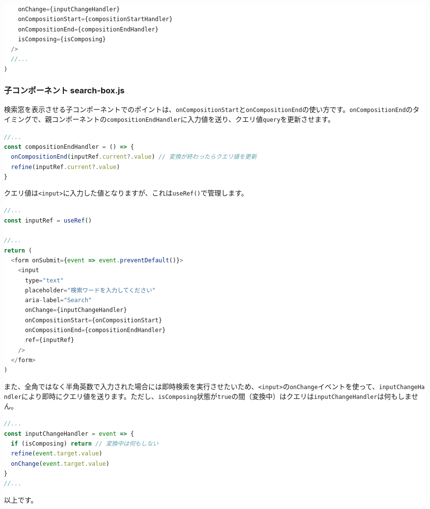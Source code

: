 ```js
    onChange={inputChangeHandler}
    onCompositionStart={compositionStartHandler}
    onCompositionEnd={compositionEndHandler}
    isComposing={isComposing}
  />
  //...
)
```

### 子コンポーネント search-box.js

検索窓を表示させる子コンポーネントでのポイントは、`onCompositionStart`と`onCompositionEnd`の使い方です。`onCompositionEnd`のタイミングで、親コンポーネントの`compositionEndHandler`に入力値を送り、クエリ値`query`を更新させます。

```js
//...
const compositionEndHandler = () => {
  onCompositionEnd(inputRef.current?.value) // 変換が終わったらクエリ値を更新
  refine(inputRef.current?.value)
}
```

クエリ値は`<input>`に入力した値となりますが、これは`useRef()`で管理します。

```js
//...
const inputRef = useRef()

//...
return (
  <form onSubmit={event => event.preventDefault()}>
    <input
      type="text"
      placeholder="検索ワードを入力してください"
      aria-label="Search"
      onChange={inputChangeHandler}
      onCompositionStart={onCompositionStart}
      onCompositionEnd={compositionEndHandler}
      ref={inputRef}
    />
  </form>
)
```

また、全角ではなく半角英数で入力された場合には即時検索を実行させたいため、`<input>`の`onChange`イベントを使って、`inputChangeHandler`により即時にクエリ値を送ります。ただし、`isComposing`状態が`true`の間（変換中）はクエリは`inputChangeHandler`は何もしません。

```js
//...
const inputChangeHandler = event => {
  if (isComposing) return // 変換中は何もしない
  refine(event.target.value)
  onChange(event.target.value)
}
//...
```

以上です。
